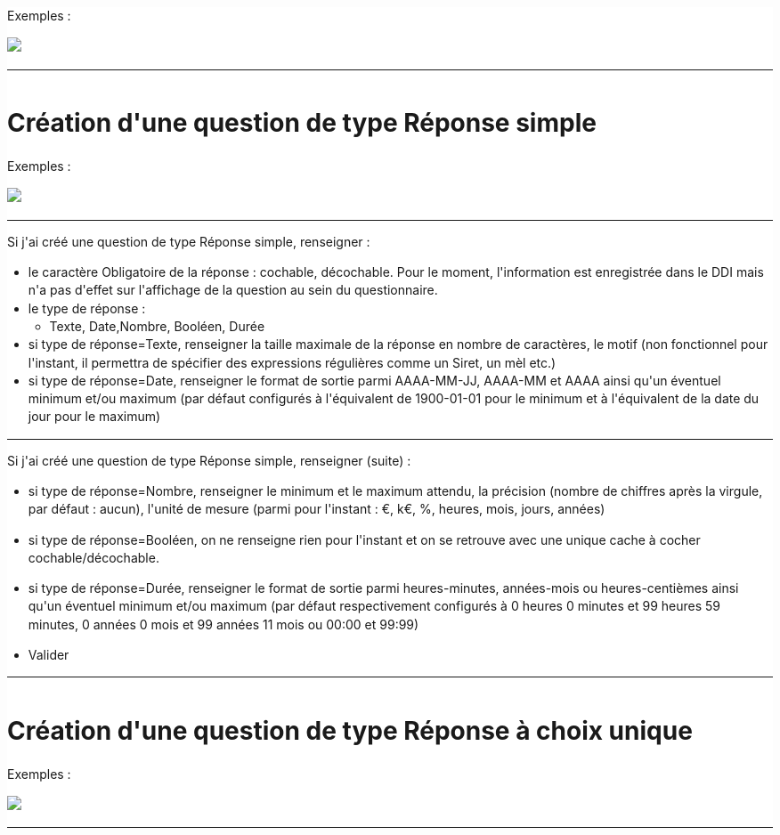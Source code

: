 Exemples :

![](../../img/fr/rs1.png)

---

# Création d'une question de type Réponse simple

Exemples :

![](../../img/fr/rs2.png)

---

Si j'ai créé une question de type Réponse simple, renseigner :
- le caractère Obligatoire de la réponse : cochable, décochable. Pour le moment, l'information est enregistrée dans le DDI mais n'a pas d'effet sur l'affichage de la question au sein du questionnaire.
- le type de réponse :
	- Texte, Date,Nombre, Booléen, Durée
- si type de réponse=Texte, renseigner la taille maximale de la réponse en nombre de caractères, le motif (non fonctionnel pour l'instant, il permettra de spécifier des expressions régulières comme un Siret, un mèl etc.)
- si type de réponse=Date, renseigner le format de sortie parmi AAAA-MM-JJ, AAAA-MM et AAAA ainsi qu'un éventuel minimum et/ou maximum (par défaut configurés à l'équivalent de 1900-01-01 pour le minimum et à l'équivalent de la date du jour pour le maximum)

		
---

Si j'ai créé une question de type Réponse simple, renseigner (suite) :
- si type de réponse=Nombre, renseigner le minimum et le maximum attendu, la précision (nombre de chiffres après la virgule, par défaut : aucun), l'unité de mesure (parmi pour l'instant : €, k€, %,  heures, mois, jours, années)
- si type de réponse=Booléen, on ne renseigne rien pour l'instant et on se retrouve avec une unique cache à cocher cochable/décochable.
- si type de réponse=Durée, renseigner le format de sortie parmi heures-minutes, années-mois ou heures-centièmes ainsi qu'un éventuel minimum et/ou maximum (par défaut respectivement configurés à 0 heures 0 minutes et 99 heures 59 minutes, 0 années 0 mois et 99 années 11 mois ou 00:00 et 99:99)

    
- Valider

---

# Création d'une question de type Réponse à choix unique

Exemples :

![](../../img/fr/rcu.png)

---
